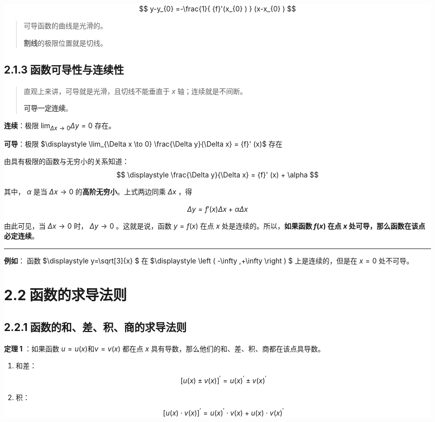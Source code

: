 $$
y-y_{0} =-\frac{1}{ {f}'(x_{0} ) } (x-x_{0} )
$$

> 可导函数的曲线是光滑的。
>
> **割线**的极限位置就是切线。



## 2.1.3 函数可导性与连续性

> 直观上来讲，可导就是光滑，且切线不能垂直于 $x$ 轴；连续就是不间断。
>
> **可导一定连续**。

**连续**：极限 $\displaystyle \lim_{\Delta x \to 0} \Delta y=0$ 存在。

**可导**：极限 $\displaystyle \lim_{\Delta x \to 0} \frac{\Delta y}{\Delta x}  = {f}' (x)$ 存在



由具有极限的函数与无穷小的关系知道：
$$
\displaystyle \frac{\Delta y}{\Delta x}  = {f}' (x)  + \alpha
$$

其中， $\alpha$ 是当 $\Delta x\to 0$ 的**高阶无穷小**。上式两边同乘 $\Delta x$ ，得

$$
\displaystyle \Delta y  = {f}' (x) \Delta x+ \alpha \Delta x
$$

由此可见，当 $\Delta x\to 0$ 时， $\Delta y\to 0$ 。这就是说，函数 $y = f(x)$ 在点 $x$ 处是连续的。所以，**如果函数 $f(x)$ 在点 $x$ 处可导，那么函数在该点必定连续**。



---



**例如**： 函数 $\displaystyle y=\sqrt[3]{x} $ 在 $\displaystyle \left ( -\infty ,+\infty  \right ) $ 上是连续的，但是在 $x=0$ 处不可导。

# 2.2 函数的求导法则

## 2.2.1 函数的和、差、积、商的求导法则

**定理 1** ：如果函数 $u= u(x)\text{和} v=v(x)$ 都在点 $x$ 具有导数，那么他们的和、差、积、商都在该点具导数。

1. 和差：
    $$
    \displaystyle \left [ u(x)\pm v(x) \right ] ^{'} = u(x)^{'}\pm v(x)^{'}
    $$

2. 积：
    $$
    \displaystyle \left [ u(x)\cdot v(x) \right ] ^{'} = u(x)^{'}\cdot v(x)+ u(x)\cdot v(x)^{'} 
    $$
